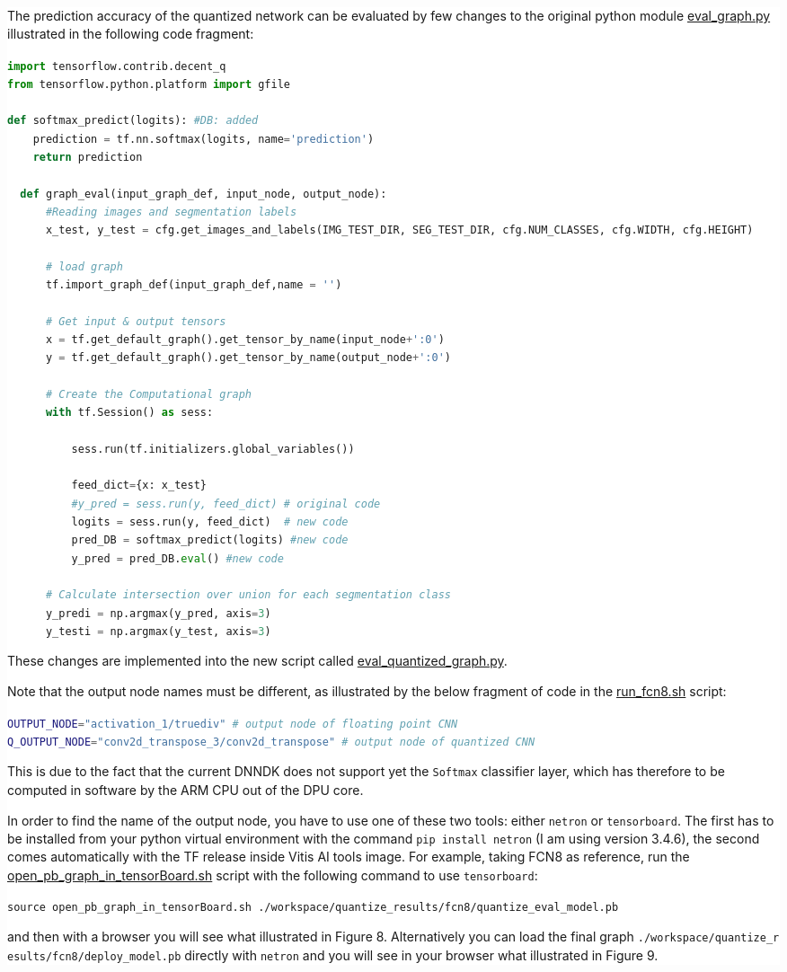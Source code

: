The prediction accuracy of the quantized network can be evaluated by few changes to the original python module [eval_graph.py](files/code/eval_graph.py) illustrated in the following code fragment:

```python
import tensorflow.contrib.decent_q
from tensorflow.python.platform import gfile

def softmax_predict(logits): #DB: added
	prediction = tf.nn.softmax(logits, name='prediction')
	return prediction

  def graph_eval(input_graph_def, input_node, output_node):
      #Reading images and segmentation labels
      x_test, y_test = cfg.get_images_and_labels(IMG_TEST_DIR, SEG_TEST_DIR, cfg.NUM_CLASSES, cfg.WIDTH, cfg.HEIGHT)

      # load graph
      tf.import_graph_def(input_graph_def,name = '')

      # Get input & output tensors
      x = tf.get_default_graph().get_tensor_by_name(input_node+':0')
      y = tf.get_default_graph().get_tensor_by_name(output_node+':0')

      # Create the Computational graph
      with tf.Session() as sess:

          sess.run(tf.initializers.global_variables())

          feed_dict={x: x_test}
          #y_pred = sess.run(y, feed_dict) # original code
          logits = sess.run(y, feed_dict)  # new code
          pred_DB = softmax_predict(logits) #new code
          y_pred = pred_DB.eval() #new code

      # Calculate intersection over union for each segmentation class
      y_predi = np.argmax(y_pred, axis=3)
      y_testi = np.argmax(y_test, axis=3)
```
These changes are implemented into the new script called [eval_quantized_graph.py](files/code/eval_quantized_graph.py).

Note that the output node names must be different, as illustrated by the below fragment of code in the  [run_fcn8.sh](files/run_fcn8.sh) script:
```bash
OUTPUT_NODE="activation_1/truediv" # output node of floating point CNN
Q_OUTPUT_NODE="conv2d_transpose_3/conv2d_transpose" # output node of quantized CNN
```
This is due to the fact that the current DNNDK does not support yet the ``Softmax`` classifier layer, which has therefore to be computed in software by the ARM CPU out of the DPU core.

In order to find the name of the output node, you have to use one of these two tools: either ``netron`` or ``tensorboard``. The first has to be installed from your python virtual environment with the command ``pip install netron`` (I am using version 3.4.6), the second comes automatically with the TF release inside Vitis AI tools image.
For example, taking FCN8 as reference, run the [open_pb_graph_in_tensorBoard.sh](files/open_pb_graph_in_tensorBoard.sh) script with the following command to use ``tensorboard``:
```
source open_pb_graph_in_tensorBoard.sh ./workspace/quantize_results/fcn8/quantize_eval_model.pb
```
and then with a browser you will see what illustrated in Figure 8.
Alternatively you can load the final graph ``./workspace/quantize_results/fcn8/deploy_model.pb`` directly with ``netron`` and you will see in your browser what illustrated in Figure 9.
